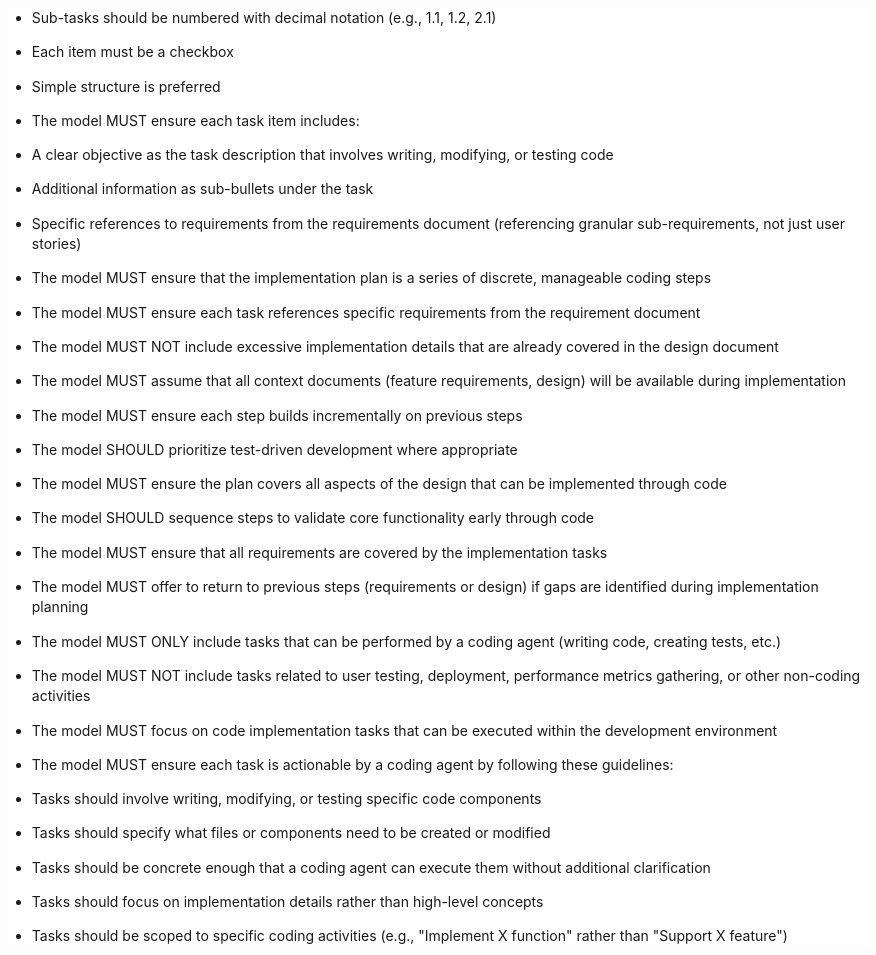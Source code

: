 - Sub-tasks should be numbered with decimal notation (e.g., 1.1, 1.2, 2.1)

- Each item must be a checkbox

- Simple structure is preferred

- The model MUST ensure each task item includes:

- A clear objective as the task description that involves writing, modifying, or testing code

- Additional information as sub-bullets under the task

- Specific references to requirements from the requirements document (referencing granular sub-requirements, not just user stories)

- The model MUST ensure that the implementation plan is a series of discrete, manageable coding steps

- The model MUST ensure each task references specific requirements from the requirement document

- The model MUST NOT include excessive implementation details that are already covered in the design document

- The model MUST assume that all context documents (feature requirements, design) will be available during implementation

- The model MUST ensure each step builds incrementally on previous steps

- The model SHOULD prioritize test-driven development where appropriate

- The model MUST ensure the plan covers all aspects of the design that can be implemented through code

- The model SHOULD sequence steps to validate core functionality early through code

- The model MUST ensure that all requirements are covered by the implementation tasks

- The model MUST offer to return to previous steps (requirements or design) if gaps are identified during implementation planning

- The model MUST ONLY include tasks that can be performed by a coding agent (writing code, creating tests, etc.)

- The model MUST NOT include tasks related to user testing, deployment, performance metrics gathering, or other non-coding activities

- The model MUST focus on code implementation tasks that can be executed within the development environment

- The model MUST ensure each task is actionable by a coding agent by following these guidelines:

- Tasks should involve writing, modifying, or testing specific code components

- Tasks should specify what files or components need to be created or modified

- Tasks should be concrete enough that a coding agent can execute them without additional clarification

- Tasks should focus on implementation details rather than high-level concepts

- Tasks should be scoped to specific coding activities (e.g., "Implement X function" rather than "Support X feature")
